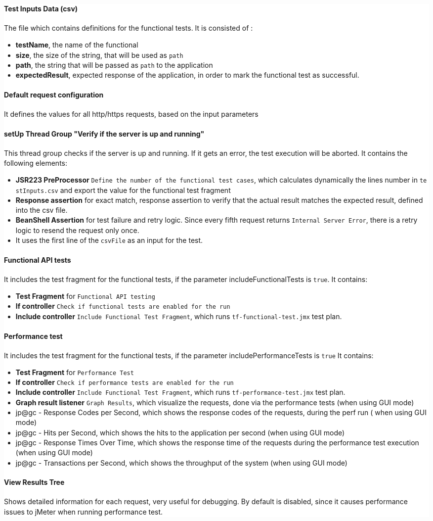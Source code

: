 #### Test Inputs Data (csv)
The file which contains definitions for the functional tests. It is consisted of :
- **testName**, the name of the functional
- **size**, the size of the string, that will be used as `path`
- **path**, the string that will be passed as `path` to the application
- **expectedResult**, expected response of the application, in order to mark the functional test as successful.

#### Default request configuration
 It defines the values for all http/https requests, based on the input parameters

#### setUp Thread Group "Verify if the server is up and running"
This thread group checks if the server is up and running. If it gets an error, the test execution will be aborted.
It contains the following elements:
- **JSR223 PreProcessor** `Define the number of the functional test cases`, which calculates dynamically the lines number in `testInputs.csv` and export the value for the functional test fragment
- **Response assertion** for exact match, response assertion to verify that the actual result matches the expected result, defined into the csv file.
- **BeanShell Assertion** for test failure and retry logic. Since every fifth request returns `Internal Server Error`, there is a retry logic to resend the request only once.
- It uses the first line of the `csvFile` as an input for the test.

#### Functional API tests
It includes the test fragment for the functional tests, if the parameter includeFunctionalTests is `true`.
It contains:
- **Test Fragment** for `Functional API testing`
- **If controller** `Check if functional tests are enabled for the run`
- **Include controller** `Include Functional Test Fragment`, which runs `tf-functional-test.jmx` test plan.

#### Performance test
It includes the test fragment for the functional tests, if the parameter includePerformanceTests is `true`
It contains:
- **Test Fragment** for `Performance Test`
- **If controller** `Check if performance tests are enabled for the run`
- **Include controller** `Include Functional Test Fragment`, which runs `tf-performance-test.jmx` test plan.
- **Graph result listener** `Graph Results`, which visualize the requests, done via the performance tests (when using GUI mode)
- jp@gc - Response Codes per Second, which shows the response codes of the requests, during the perf run ( when using GUI mode)
- jp@gc - Hits per Second, which shows the hits to the application per second (when using GUI mode)
- jp@gc - Response Times Over Time, which shows the response time of the requests during the performance test execution (when using GUI mode)
- jp@gc - Transactions per Second, which shows the throughput of the system (when using GUI mode)

#### View Results Tree
Shows detailed information for each request, very useful for debugging. By default is disabled, since it causes performance issues to jMeter when running performance test.
